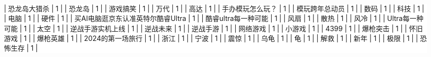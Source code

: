 | 恐龙岛大猎杀 | 1 |
| 恐龙岛 | 1 |
| 游戏搞笑 | 1 |
| 万代 | 1 |
| 高达 | 1 |
| 手办模玩怎么玩？ | 1 |
| 模玩跨年总动员 | 1 |
| 数码 | 1 |
| 科技 | 1 |
| 电脑 | 1 |
| 硬件 | 1 |
| 买AI电脑逛京东认准英特尔酷睿Ultra | 1 |
| 酷睿ultra每一种可能 | 1 |
| 风扇 | 1 |
| 散热 | 1 |
| 风冷 | 1 |
| Ultra每一种可能 | 1 |
| 太空 | 1 |
| 逆战手游实机上线 | 1 |
| 逆战未来 | 1 |
| 逆战手游 | 1 |
| 网络游戏 | 1 |
| 小游戏 | 1 |
| 4399 | 1 |
| 爆枪突击 | 1 |
| 怀旧游戏 | 1 |
| 爆枪英雄 | 1 |
| 2024的第一场旅行 | 1 |
| 浙江 | 1 |
| 宁波 | 1 |
| 震惊 | 1 |
| 乌龟 | 1 |
| 龟 | 1 |
| 解救 | 1 |
| 新年 | 1 |
| 极限 | 1 |
| 恐怖生存 | 1 |